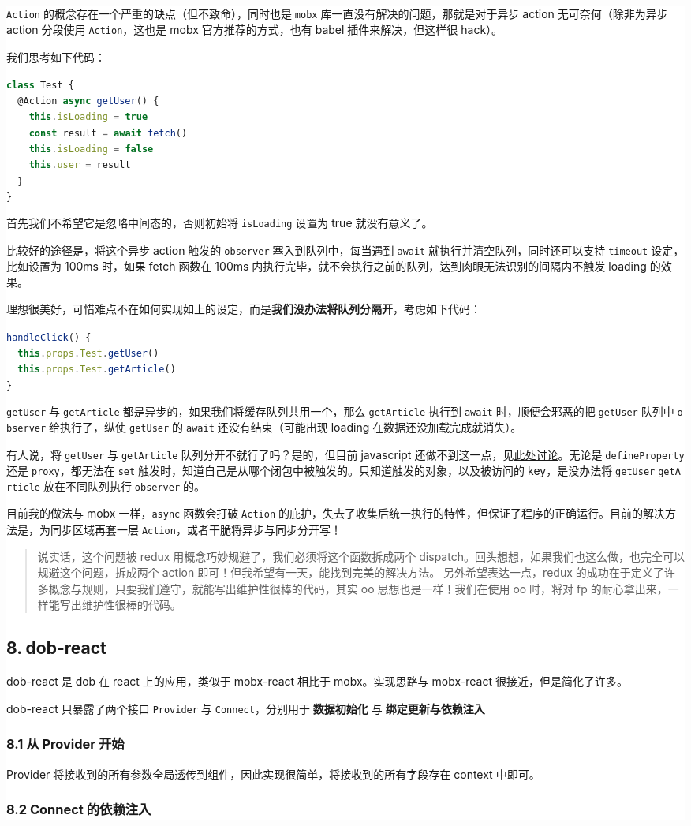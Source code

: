 `Action` 的概念存在一个严重的缺点（但不致命），同时也是 `mobx` 库一直没有解决的问题，那就是对于异步 action 无可奈何（除非为异步 action 分段使用 `Action`，这也是 mobx 官方推荐的方式，也有 babel 插件来解决，但这样很 hack）。

我们思考如下代码：

```typescript
class Test {
  @Action async getUser() {
    this.isLoading = true
    const result = await fetch()
    this.isLoading = false
    this.user = result 
  }
}
```

首先我们不希望它是忽略中间态的，否则初始将 `isLoading` 设置为 true 就没有意义了。

比较好的途径是，将这个异步 action 触发的 `observer` 塞入到队列中，每当遇到 `await` 就执行并清空队列，同时还可以支持 `timeout` 设定，比如设置为 100ms 时，如果 fetch 函数在 100ms 内执行完毕，就不会执行之前的队列，达到肉眼无法识别的间隔内不触发 loading 的效果。

理想很美好，可惜难点不在如何实现如上的设定，而是**我们没办法将队列分隔开**，考虑如下代码：

```typescript
handleClick() {
  this.props.Test.getUser()
  this.props.Test.getArticle()
}
```

`getUser` 与 `getArticle` 都是异步的，如果我们将缓存队列共用一个，那么 `getArticle` 执行到 `await` 时，顺便会邪恶的把 `getUser` 队列中 `observer` 给执行了，纵使 `getUser` 的 `await` 还没有结束（可能出现 loading 在数据还没加载完成就消失）。

有人说，将 `getUser` 与 `getArticle` 队列分开不就行了吗？是的，但目前 javascript 还做不到这一点，见[此处讨论](https://github.com/mobxjs/mobx/issues/905)。无论是 `defineProperty` 还是 `proxy`，都无法在 `set` 触发时，知道自己是从哪个闭包中被触发的。只知道触发的对象，以及被访问的 key，是没办法将 `getUser` `getArticle`
放在不同队列执行 `observer` 的。

目前我的做法与 mobx 一样，`async` 函数会打破 `Action` 的庇护，失去了收集后统一执行的特性，但保证了程序的正确运行。目前的解决方法是，为同步区域再套一层 `Action`，或者干脆将异步与同步分开写！

> 说实话，这个问题被 redux 用概念巧妙规避了，我们必须将这个函数拆成两个 dispatch。回头想想，如果我们也这么做，也完全可以规避这个问题，拆成两个 action 即可！但我希望有一天，能找到完美的解决方法。
> 另外希望表达一点，redux 的成功在于定义了许多概念与规则，只要我们遵守，就能写出维护性很棒的代码，其实 oo 思想也是一样！我们在使用 oo 时，将对 fp 的耐心拿出来，一样能写出维护性很棒的代码。

## 8. dob-react

dob-react 是 dob 在 react 上的应用，类似于 mobx-react 相比于 mobx。实现思路与 mobx-react 很接近，但是简化了许多。

dob-react 只暴露了两个接口 `Provider` 与 `Connect`，分别用于 **数据初始化** 与 **绑定更新与依赖注入**

### 8.1 从 Provider 开始

Provider 将接收到的所有参数全局透传到组件，因此实现很简单，将接收到的所有字段存在 context 中即可。

### 8.2 Connect 的依赖注入
